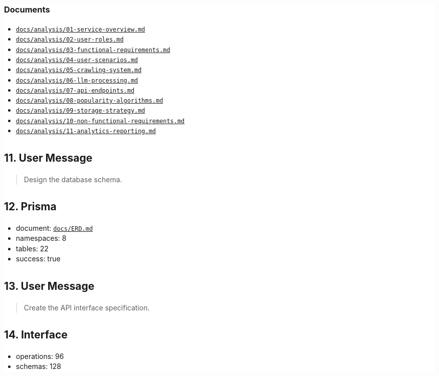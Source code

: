 ### Documents

- [`docs/analysis/01-service-overview.md`](./docs/analysis/01-service-overview.md)
- [`docs/analysis/02-user-roles.md`](./docs/analysis/02-user-roles.md)
- [`docs/analysis/03-functional-requirements.md`](./docs/analysis/03-functional-requirements.md)
- [`docs/analysis/04-user-scenarios.md`](./docs/analysis/04-user-scenarios.md)
- [`docs/analysis/05-crawling-system.md`](./docs/analysis/05-crawling-system.md)
- [`docs/analysis/06-llm-processing.md`](./docs/analysis/06-llm-processing.md)
- [`docs/analysis/07-api-endpoints.md`](./docs/analysis/07-api-endpoints.md)
- [`docs/analysis/08-popularity-algorithms.md`](./docs/analysis/08-popularity-algorithms.md)
- [`docs/analysis/09-storage-strategy.md`](./docs/analysis/09-storage-strategy.md)
- [`docs/analysis/10-non-functional-requirements.md`](./docs/analysis/10-non-functional-requirements.md)
- [`docs/analysis/11-analytics-reporting.md`](./docs/analysis/11-analytics-reporting.md)

## 11. User Message

> Design the database schema.

## 12. Prisma

- document: [`docs/ERD.md`](./docs/ERD.md)
- namespaces: 8
- tables: 22
- success: true

## 13. User Message

> Create the API interface specification.

## 14. Interface

- operations: 96
- schemas: 128
